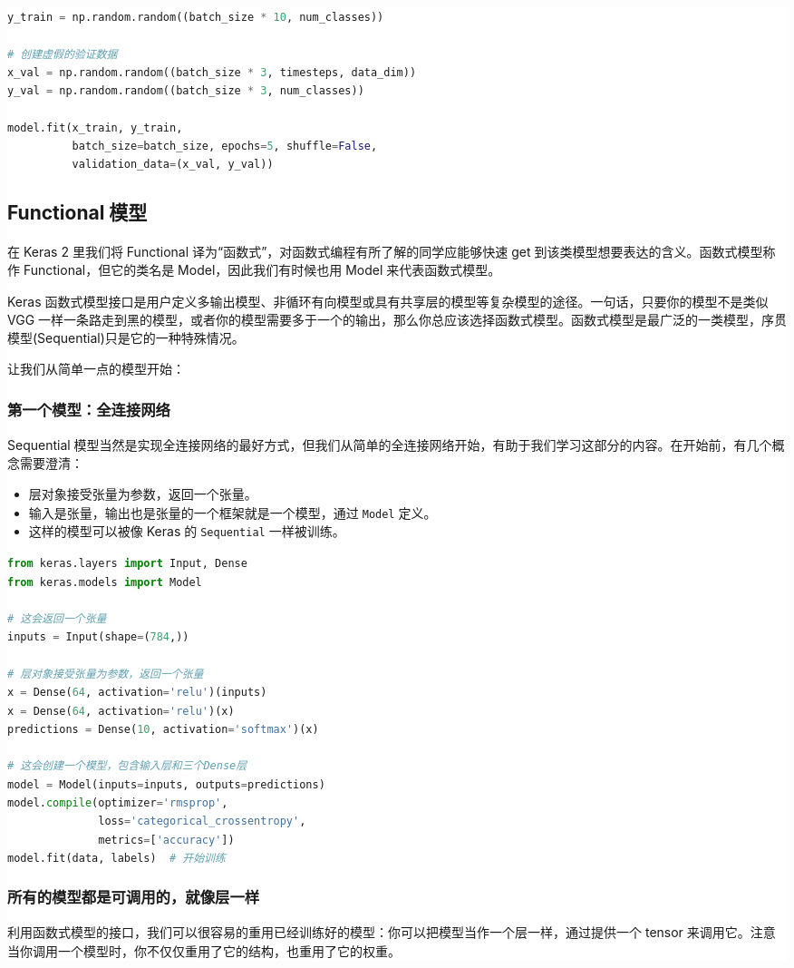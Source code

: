 ```python
y_train = np.random.random((batch_size * 10, num_classes))

# 创建虚假的验证数据
x_val = np.random.random((batch_size * 3, timesteps, data_dim))
y_val = np.random.random((batch_size * 3, num_classes))

model.fit(x_train, y_train,
          batch_size=batch_size, epochs=5, shuffle=False,
          validation_data=(x_val, y_val))
```

## Functional 模型

在 Keras 2 里我们将 Functional 译为“函数式”，对函数式编程有所了解的同学应能够快速 get 到该类模型想要表达的含义。函数式模型称作 Functional，但它的类名是 Model，因此我们有时候也用 Model 来代表函数式模型。

Keras 函数式模型接口是用户定义多输出模型、非循环有向模型或具有共享层的模型等复杂模型的途径。一句话，只要你的模型不是类似 VGG 一样一条路走到黑的模型，或者你的模型需要多于一个的输出，那么你总应该选择函数式模型。函数式模型是最广泛的一类模型，序贯模型(Sequential)只是它的一种特殊情况。

让我们从简单一点的模型开始：

### 第一个模型：全连接网络

Sequential 模型当然是实现全连接网络的最好方式，但我们从简单的全连接网络开始，有助于我们学习这部分的内容。在开始前，有几个概念需要澄清：

- 层对象接受张量为参数，返回一个张量。
- 输入是张量，输出也是张量的一个框架就是一个模型，通过 `Model` 定义。
- 这样的模型可以被像 Keras 的 `Sequential` 一样被训练。

```python
from keras.layers import Input, Dense
from keras.models import Model

# 这会返回一个张量
inputs = Input(shape=(784,))

# 层对象接受张量为参数，返回一个张量
x = Dense(64, activation='relu')(inputs)
x = Dense(64, activation='relu')(x)
predictions = Dense(10, activation='softmax')(x)

# 这会创建一个模型，包含输入层和三个Dense层
model = Model(inputs=inputs, outputs=predictions)
model.compile(optimizer='rmsprop',
              loss='categorical_crossentropy',
              metrics=['accuracy'])
model.fit(data, labels)  # 开始训练
```

### 所有的模型都是可调用的，就像层一样

利用函数式模型的接口，我们可以很容易的重用已经训练好的模型：你可以把模型当作一个层一样，通过提供一个 tensor 来调用它。注意当你调用一个模型时，你不仅仅重用了它的结构，也重用了它的权重。
